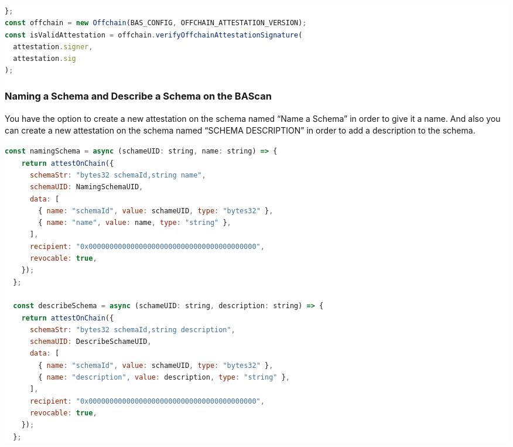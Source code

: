 ```jsx
};
const offchain = new Offchain(BAS_CONFIG, OFFCHAIN_ATTESTATION_VERSION);
const isValidAttestation = offchain.verifyOffchainAttestationSignature(
  attestation.signer,
  attestation.sig
);
```

### Naming a Schema and Describe a Schema on the BAScan

You have the option to create a new attestation on the schema named “Name a Schema” in order to give it a name. And also you can create a new attestation on the schema named “SCHEMA DESCRIPTION” in order to add a description to the schema.

```jsx
const namingSchema = async (schameUID: string, name: string) => {
    return attestOnChain({
      schemaStr: "bytes32 schemaId,string name",
      schemaUID: NamingSchemaUID,
      data: [
        { name: "schemaId", value: schameUID, type: "bytes32" },
        { name: "name", value: name, type: "string" },
      ],
      recipient: "0x0000000000000000000000000000000000000000",
      revocable: true,
    });
  };

  const describeSchema = async (schameUID: string, description: string) => {
    return attestOnChain({
      schemaStr: "bytes32 schemaId,string description",
      schemaUID: DescribeSchameUID,
      data: [
        { name: "schemaId", value: schameUID, type: "bytes32" },
        { name: "description", value: description, type: "string" },
      ],
      recipient: "0x0000000000000000000000000000000000000000",
      revocable: true,
    });
  };
```
